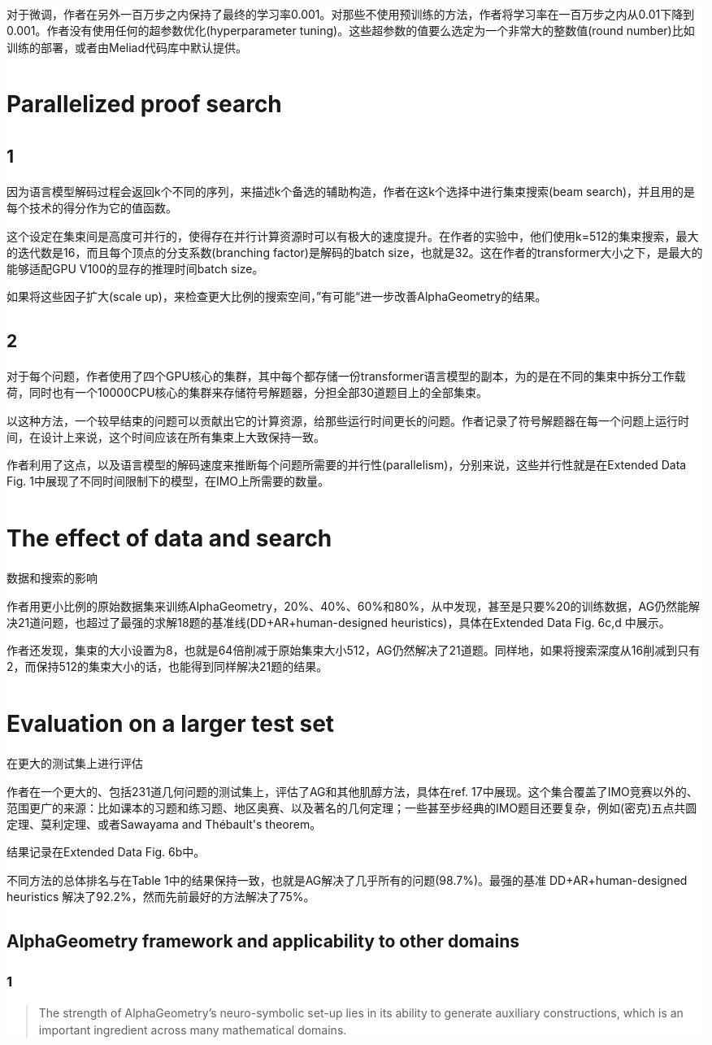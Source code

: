 对于微调，作者在另外一百万步之内保持了最终的学习率0.001。对那些不使用预训练的方法，作者将学习率在一百万步之内从0.01下降到0.001。作者没有使用任何的超参数优化(hyperparameter tuning)。这些超参数的值要么选定为一个非常大的整数值(round number)比如训练的部署，或者由Meliad代码库中默认提供。

# Parallelized proof search

## 1

因为语言模型解码过程会返回k个不同的序列，来描述k个备选的辅助构造，作者在这k个选择中进行集束搜索(beam search)，并且用的是每个技术的得分作为它的值函数。

这个设定在集束间是高度可并行的，使得存在并行计算资源时可以有极大的速度提升。在作者的实验中，他们使用k=512的集束搜索，最大的迭代数是16，而且每个顶点的分支系数(branching factor)是解码的batch size，也就是32。这在作者的transformer大小之下，是最大的能够适配GPU V100的显存的推理时间batch size。

如果将这些因子扩大(scale up)，来检查更大比例的搜索空间，”有可能“进一步改善AlphaGeometry的结果。

## 2

对于每个问题，作者使用了四个GPU核心的集群，其中每个都存储一份transformer语言模型的副本，为的是在不同的集束中拆分工作载荷，同时也有一个10000CPU核心的集群来存储符号解题器，分担全部30道题目上的全部集束。

以这种方法，一个较早结束的问题可以贡献出它的计算资源，给那些运行时间更长的问题。作者记录了符号解题器在每一个问题上运行时间，在设计上来说，这个时间应该在所有集束上大致保持一致。

作者利用了这点，以及语言模型的解码速度来推断每个问题所需要的并行性(parallelism)，分别来说，这些并行性就是在Extended Data Fig. 1中展现了不同时间限制下的模型，在IMO上所需要的数量。

# The effect of data and search

数据和搜索的影响

作者用更小比例的原始数据集来训练AlphaGeometry，20%、40%、60%和80%，从中发现，甚至是只要%20的训练数据，AG仍然能解决21道问题，也超过了最强的求解18题的基准线(DD+AR+human-designed heuristics)，具体在Extended Data Fig. 6c,d 中展示。

作者还发现，集束的大小设置为8，也就是64倍削减于原始集束大小512，AG仍然解决了21道题。同样地，如果将搜索深度从16削减到只有2，而保持512的集束大小的话，也能得到同样解决21题的结果。

# Evaluation on a larger test set

在更大的测试集上进行评估

作者在一个更大的、包括231道几何问题的测试集上，评估了AG和其他肌醇方法，具体在ref. 17中展现。这个集合覆盖了IMO竞赛以外的、范围更广的来源：比如课本的习题和练习题、地区奥赛、以及著名的几何定理；一些甚至步经典的IMO题目还要复杂，例如(密克)五点共圆定理、莫利定理、或者Sawayama and Thébault's theorem。

结果记录在Extended Data Fig. 6b中。

不同方法的总体排名与在Table 1中的结果保持一致，也就是AG解决了几乎所有的问题(98.7%)。最强的基准 DD+AR+human-designed heuristics 解决了92.2%，然而先前最好的方法解决了75%。

## AlphaGeometry framework and applicability to other domains

### 1

>The strength of AlphaGeometry’s neuro-symbolic set-up lies in its ability to generate auxiliary constructions, which is an important ingredient across many mathematical domains.
